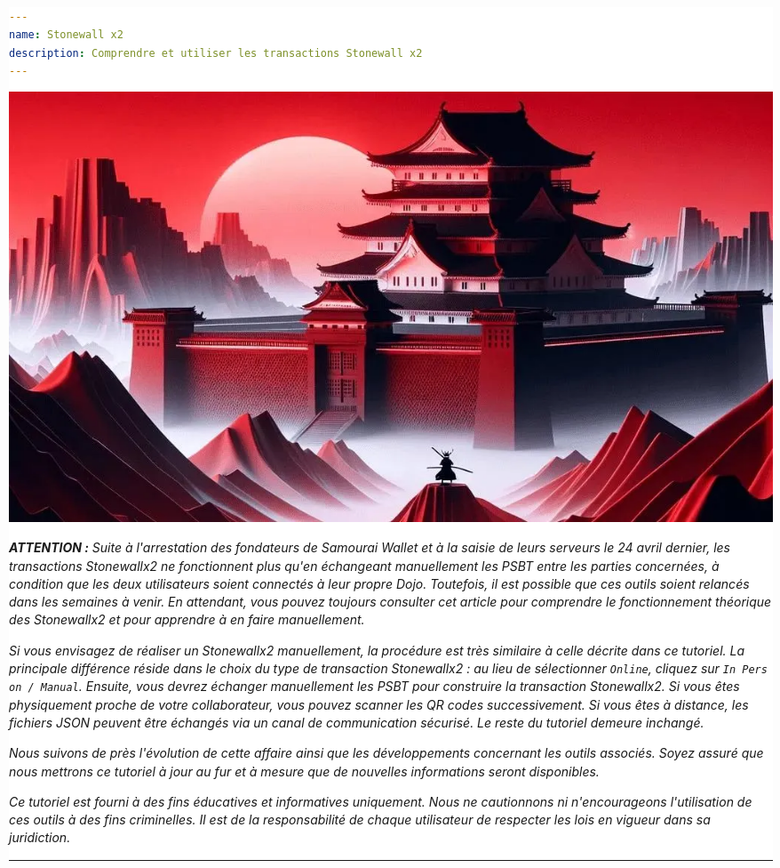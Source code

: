 ```yaml
---
name: Stonewall x2
description: Comprendre et utiliser les transactions Stonewall x2
---
```

![cover stonewall x2](assets/cover.webp)

***ATTENTION :** Suite à l'arrestation des fondateurs de Samourai Wallet et à la saisie de leurs serveurs le 24 avril dernier, les transactions Stonewallx2 ne fonctionnent plus qu'en échangeant manuellement les PSBT entre les parties concernées, à condition que les deux utilisateurs soient connectés à leur propre Dojo. Toutefois, il est possible que ces outils soient relancés dans les semaines à venir. En attendant, vous pouvez toujours consulter cet article pour comprendre le fonctionnement théorique des Stonewallx2 et pour apprendre à en faire manuellement.*

*Si vous envisagez de réaliser un Stonewallx2 manuellement, la procédure est très similaire à celle décrite dans ce tutoriel. La principale différence réside dans le choix du type de transaction Stonewallx2 : au lieu de sélectionner `Online`, cliquez sur `In Person / Manual`. Ensuite, vous devrez échanger manuellement les PSBT pour construire la transaction Stonewallx2. Si vous êtes physiquement proche de votre collaborateur, vous pouvez scanner les QR codes successivement. Si vous êtes à distance, les fichiers JSON peuvent être échangés via un canal de communication sécurisé. Le reste du tutoriel demeure inchangé.*

_Nous suivons de près l'évolution de cette affaire ainsi que les développements concernant les outils associés. Soyez assuré que nous mettrons ce tutoriel à jour au fur et à mesure que de nouvelles informations seront disponibles._

_Ce tutoriel est fourni à des fins éducatives et informatives uniquement. Nous ne cautionnons ni n'encourageons l'utilisation de ces outils à des fins criminelles. Il est de la responsabilité de chaque utilisateur de respecter les lois en vigueur dans sa juridiction._

---